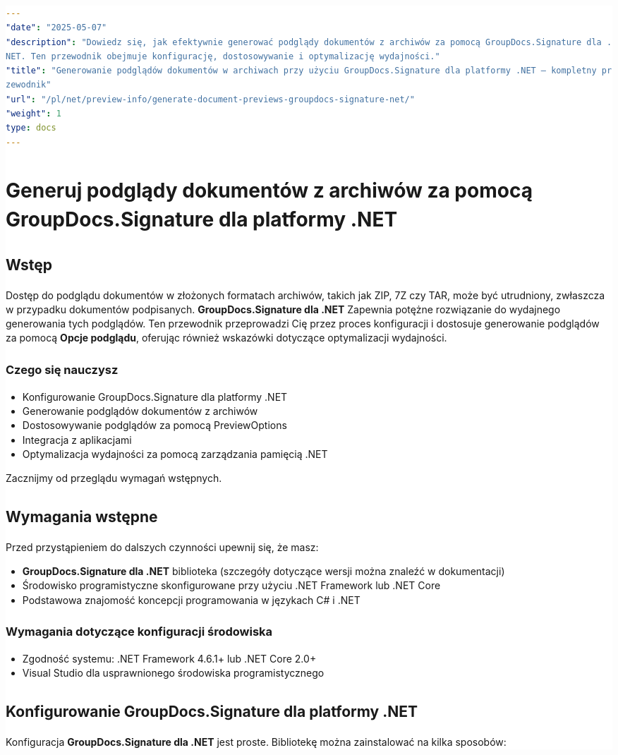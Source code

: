 ```yaml
---
"date": "2025-05-07"
"description": "Dowiedz się, jak efektywnie generować podglądy dokumentów z archiwów za pomocą GroupDocs.Signature dla .NET. Ten przewodnik obejmuje konfigurację, dostosowywanie i optymalizację wydajności."
"title": "Generowanie podglądów dokumentów w archiwach przy użyciu GroupDocs.Signature dla platformy .NET – kompletny przewodnik"
"url": "/pl/net/preview-info/generate-document-previews-groupdocs-signature-net/"
"weight": 1
type: docs
---
```

# Generuj podglądy dokumentów z archiwów za pomocą GroupDocs.Signature dla platformy .NET

## Wstęp
Dostęp do podglądu dokumentów w złożonych formatach archiwów, takich jak ZIP, 7Z czy TAR, może być utrudniony, zwłaszcza w przypadku dokumentów podpisanych. **GroupDocs.Signature dla .NET** Zapewnia potężne rozwiązanie do wydajnego generowania tych podglądów. Ten przewodnik przeprowadzi Cię przez proces konfiguracji i dostosuje generowanie podglądów za pomocą **Opcje podglądu**, oferując również wskazówki dotyczące optymalizacji wydajności.

### Czego się nauczysz
- Konfigurowanie GroupDocs.Signature dla platformy .NET
- Generowanie podglądów dokumentów z archiwów
- Dostosowywanie podglądów za pomocą PreviewOptions
- Integracja z aplikacjami
- Optymalizacja wydajności za pomocą zarządzania pamięcią .NET

Zacznijmy od przeglądu wymagań wstępnych.

## Wymagania wstępne
Przed przystąpieniem do dalszych czynności upewnij się, że masz:

- **GroupDocs.Signature dla .NET** biblioteka (szczegóły dotyczące wersji można znaleźć w dokumentacji)
- Środowisko programistyczne skonfigurowane przy użyciu .NET Framework lub .NET Core
- Podstawowa znajomość koncepcji programowania w językach C# i .NET

### Wymagania dotyczące konfiguracji środowiska
- Zgodność systemu: .NET Framework 4.6.1+ lub .NET Core 2.0+
- Visual Studio dla usprawnionego środowiska programistycznego

## Konfigurowanie GroupDocs.Signature dla platformy .NET
Konfiguracja **GroupDocs.Signature dla .NET** jest proste. Bibliotekę można zainstalować na kilka sposobów:
